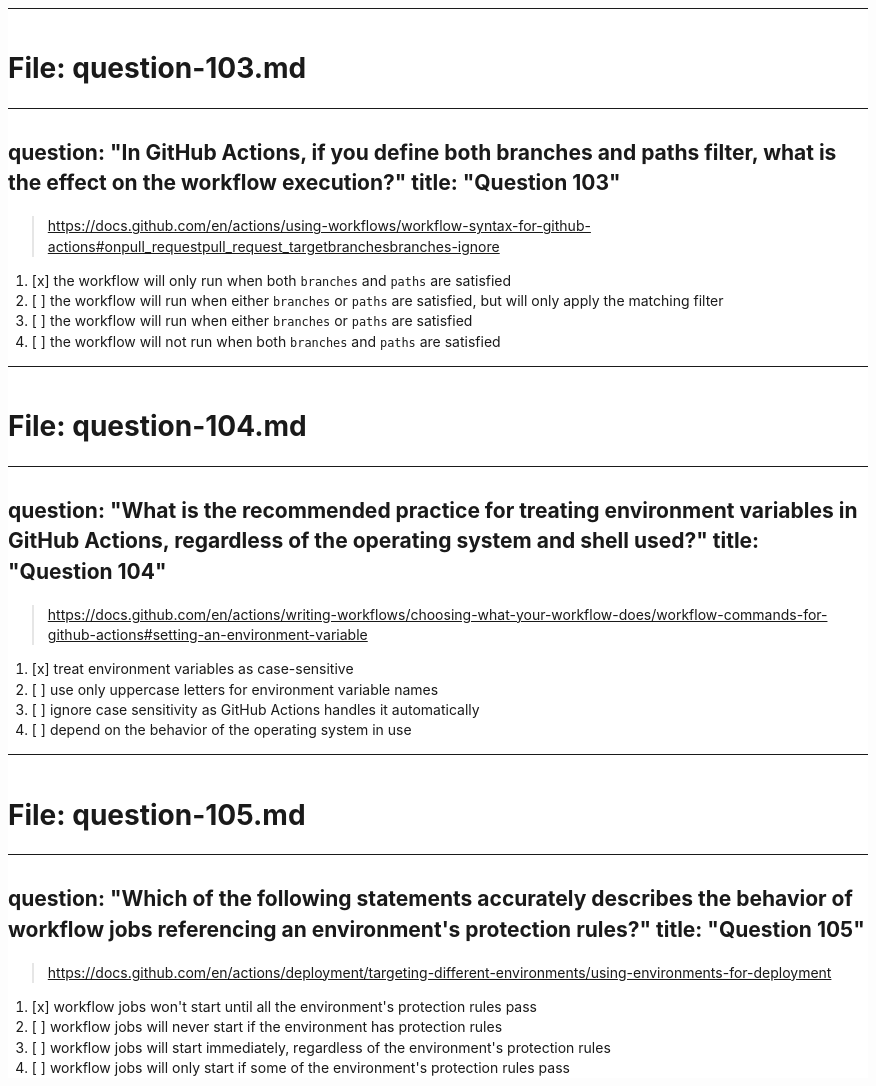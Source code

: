 
---

# File: question-103.md

---
question: "In GitHub Actions, if you define both branches and paths filter, what is the effect on the workflow execution?"
title: "Question 103"
---


> https://docs.github.com/en/actions/using-workflows/workflow-syntax-for-github-actions#onpull_requestpull_request_targetbranchesbranches-ignore
1. [x] the workflow will only run when both `branches` and `paths` are satisfied
1. [ ] the workflow will run when either `branches` or `paths` are satisfied, but will only apply the matching filter
1. [ ] the workflow will run when either `branches` or `paths` are satisfied
1. [ ] the workflow will not run when both `branches` and `paths` are satisfied


---

# File: question-104.md

---
question: "What is the recommended practice for treating environment variables in GitHub Actions, regardless of the operating system and shell used?"
title: "Question 104"
---


> https://docs.github.com/en/actions/writing-workflows/choosing-what-your-workflow-does/workflow-commands-for-github-actions#setting-an-environment-variable
1. [x] treat environment variables as case-sensitive
1. [ ] use only uppercase letters for environment variable names
1. [ ] ignore case sensitivity as GitHub Actions handles it automatically
1. [ ] depend on the behavior of the operating system in use


---

# File: question-105.md

---
question: "Which of the following statements accurately describes the behavior of workflow jobs referencing an environment's protection rules?"
title: "Question 105"
---


> https://docs.github.com/en/actions/deployment/targeting-different-environments/using-environments-for-deployment
1. [x] workflow jobs won't start until all the environment's protection rules pass
1. [ ] workflow jobs will never start if the environment has protection rules
1. [ ] workflow jobs will start immediately, regardless of the environment's protection rules
1. [ ] workflow jobs will only start if some of the environment's protection rules pass
